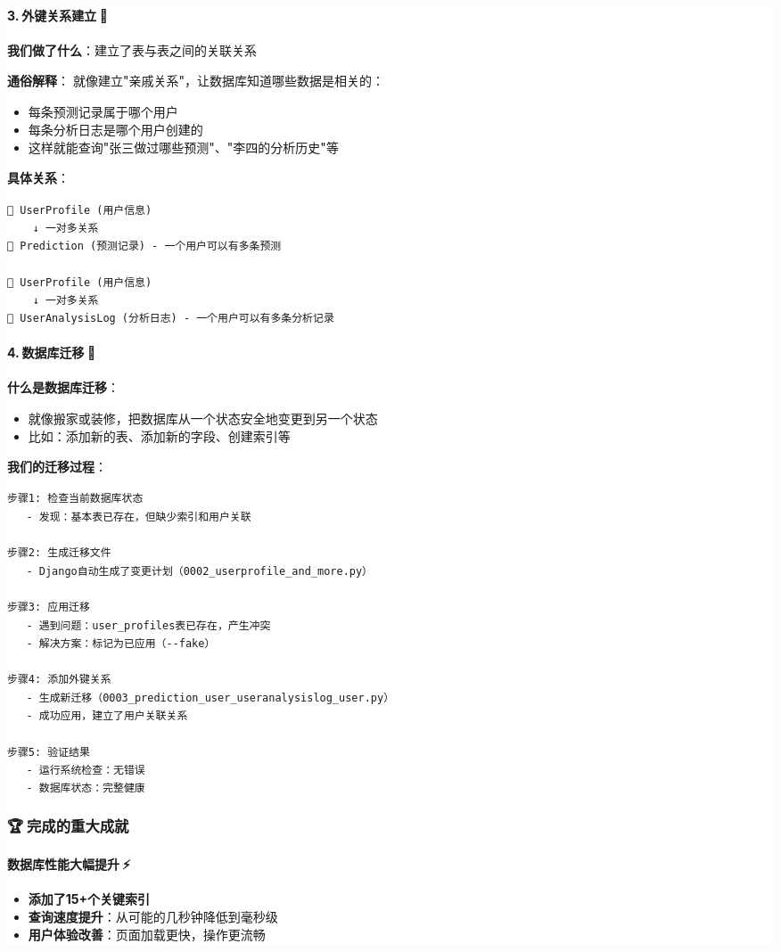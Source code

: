 #### 3. **外键关系建立** 🔗

**我们做了什么**：建立了表与表之间的关联关系

**通俗解释**：
就像建立"亲戚关系"，让数据库知道哪些数据是相关的：
- 每条预测记录属于哪个用户
- 每条分析日志是哪个用户创建的
- 这样就能查询"张三做过哪些预测"、"李四的分析历史"等

**具体关系**：
```
👤 UserProfile (用户信息)
    ↓ 一对多关系
🔮 Prediction (预测记录) - 一个用户可以有多条预测
    
👤 UserProfile (用户信息)  
    ↓ 一对多关系
📝 UserAnalysisLog (分析日志) - 一个用户可以有多条分析记录
```

#### 4. **数据库迁移** 🚚

**什么是数据库迁移**：
- 就像搬家或装修，把数据库从一个状态安全地变更到另一个状态
- 比如：添加新的表、添加新的字段、创建索引等

**我们的迁移过程**：
```
步骤1: 检查当前数据库状态
   - 发现：基本表已存在，但缺少索引和用户关联

步骤2: 生成迁移文件
   - Django自动生成了变更计划（0002_userprofile_and_more.py）

步骤3: 应用迁移  
   - 遇到问题：user_profiles表已存在，产生冲突
   - 解决方案：标记为已应用（--fake）

步骤4: 添加外键关系
   - 生成新迁移（0003_prediction_user_useranalysislog_user.py）
   - 成功应用，建立了用户关联关系

步骤5: 验证结果
   - 运行系统检查：无错误
   - 数据库状态：完整健康
```

### 🏆 完成的重大成就

#### **数据库性能大幅提升** ⚡
- **添加了15+个关键索引**
- **查询速度提升**：从可能的几秒钟降低到毫秒级
- **用户体验改善**：页面加载更快，操作更流畅
